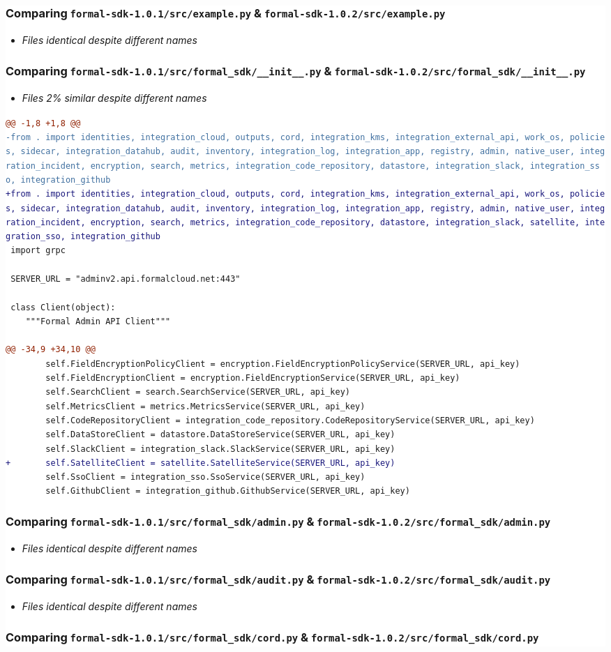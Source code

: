 ### Comparing `formal-sdk-1.0.1/src/example.py` & `formal-sdk-1.0.2/src/example.py`

 * *Files identical despite different names*

### Comparing `formal-sdk-1.0.1/src/formal_sdk/__init__.py` & `formal-sdk-1.0.2/src/formal_sdk/__init__.py`

 * *Files 2% similar despite different names*

```diff
@@ -1,8 +1,8 @@
-from . import identities, integration_cloud, outputs, cord, integration_kms, integration_external_api, work_os, policies, sidecar, integration_datahub, audit, inventory, integration_log, integration_app, registry, admin, native_user, integration_incident, encryption, search, metrics, integration_code_repository, datastore, integration_slack, integration_sso, integration_github
+from . import identities, integration_cloud, outputs, cord, integration_kms, integration_external_api, work_os, policies, sidecar, integration_datahub, audit, inventory, integration_log, integration_app, registry, admin, native_user, integration_incident, encryption, search, metrics, integration_code_repository, datastore, integration_slack, satellite, integration_sso, integration_github
 import grpc
 
 SERVER_URL = "adminv2.api.formalcloud.net:443"
 
 class Client(object):
 	"""Formal Admin API Client"""
 
@@ -34,9 +34,10 @@
 		self.FieldEncryptionPolicyClient = encryption.FieldEncryptionPolicyService(SERVER_URL, api_key)
 		self.FieldEncryptionClient = encryption.FieldEncryptionService(SERVER_URL, api_key)
 		self.SearchClient = search.SearchService(SERVER_URL, api_key)
 		self.MetricsClient = metrics.MetricsService(SERVER_URL, api_key)
 		self.CodeRepositoryClient = integration_code_repository.CodeRepositoryService(SERVER_URL, api_key)
 		self.DataStoreClient = datastore.DataStoreService(SERVER_URL, api_key)
 		self.SlackClient = integration_slack.SlackService(SERVER_URL, api_key)
+		self.SatelliteClient = satellite.SatelliteService(SERVER_URL, api_key)
 		self.SsoClient = integration_sso.SsoService(SERVER_URL, api_key)
 		self.GithubClient = integration_github.GithubService(SERVER_URL, api_key)
```

### Comparing `formal-sdk-1.0.1/src/formal_sdk/admin.py` & `formal-sdk-1.0.2/src/formal_sdk/admin.py`

 * *Files identical despite different names*

### Comparing `formal-sdk-1.0.1/src/formal_sdk/audit.py` & `formal-sdk-1.0.2/src/formal_sdk/audit.py`

 * *Files identical despite different names*

### Comparing `formal-sdk-1.0.1/src/formal_sdk/cord.py` & `formal-sdk-1.0.2/src/formal_sdk/cord.py`
